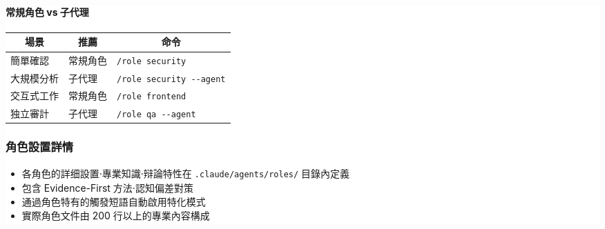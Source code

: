 #### 常規角色 vs 子代理

| 場景       | 推薦     | 命令                     |
| ---------- | -------- | ------------------------ |
| 簡單確認   | 常規角色 | `/role security`         |
| 大規模分析 | 子代理   | `/role security --agent` |
| 交互式工作 | 常規角色 | `/role frontend`         |
| 独立審計   | 子代理   | `/role qa --agent`       |

### 角色設置詳情

- 各角色的詳细設置·專業知識·辩論特性在 `.claude/agents/roles/` 目錄內定義
- 包含 Evidence-First 方法·認知偏差對策
- 通過角色特有的觸發短語自動啟用特化模式
- 實際角色文件由 200 行以上的專業內容構成
